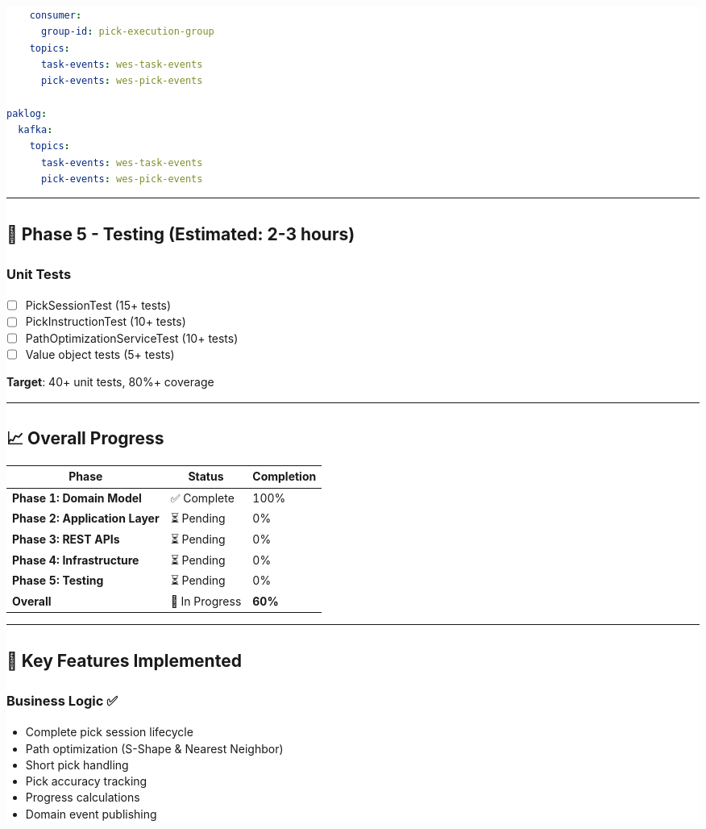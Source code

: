 ```yaml
    consumer:
      group-id: pick-execution-group
    topics:
      task-events: wes-task-events
      pick-events: wes-pick-events

paklog:
  kafka:
    topics:
      task-events: wes-task-events
      pick-events: wes-pick-events
```

---

## 🔄 Phase 5 - Testing (Estimated: 2-3 hours)

### Unit Tests
- [ ] PickSessionTest (15+ tests)
- [ ] PickInstructionTest (10+ tests)
- [ ] PathOptimizationServiceTest (10+ tests)
- [ ] Value object tests (5+ tests)

**Target**: 40+ unit tests, 80%+ coverage

---

## 📈 Overall Progress

| Phase | Status | Completion |
|-------|--------|------------|
| **Phase 1: Domain Model** | ✅ Complete | 100% |
| **Phase 2: Application Layer** | ⏳ Pending | 0% |
| **Phase 3: REST APIs** | ⏳ Pending | 0% |
| **Phase 4: Infrastructure** | ⏳ Pending | 0% |
| **Phase 5: Testing** | ⏳ Pending | 0% |
| **Overall** | 🚧 In Progress | **60%** |

---

## 🎯 Key Features Implemented

### Business Logic ✅
- Complete pick session lifecycle
- Path optimization (S-Shape & Nearest Neighbor)
- Short pick handling
- Pick accuracy tracking
- Progress calculations
- Domain event publishing
